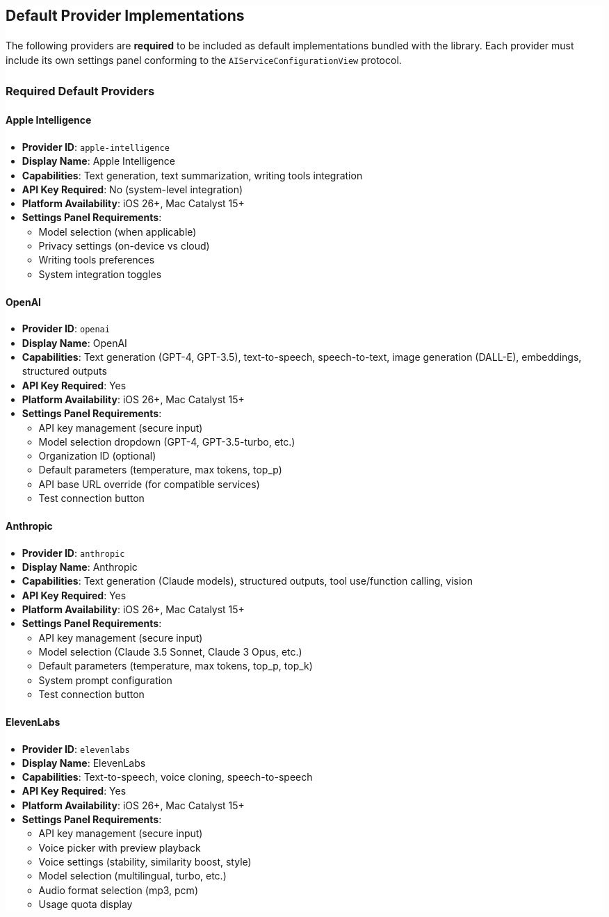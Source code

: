 
## Default Provider Implementations

The following providers are **required** to be included as default implementations bundled with the library. Each provider must include its own settings panel conforming to the `AIServiceConfigurationView` protocol.

### Required Default Providers

#### Apple Intelligence
- **Provider ID**: `apple-intelligence`
- **Display Name**: Apple Intelligence
- **Capabilities**: Text generation, text summarization, writing tools integration
- **API Key Required**: No (system-level integration)
- **Platform Availability**: iOS 26+, Mac Catalyst 15+
- **Settings Panel Requirements**:
  - Model selection (when applicable)
  - Privacy settings (on-device vs cloud)
  - Writing tools preferences
  - System integration toggles

#### OpenAI
- **Provider ID**: `openai`
- **Display Name**: OpenAI
- **Capabilities**: Text generation (GPT-4, GPT-3.5), text-to-speech, speech-to-text, image generation (DALL-E), embeddings, structured outputs
- **API Key Required**: Yes
- **Platform Availability**: iOS 26+, Mac Catalyst 15+
- **Settings Panel Requirements**:
  - API key management (secure input)
  - Model selection dropdown (GPT-4, GPT-3.5-turbo, etc.)
  - Organization ID (optional)
  - Default parameters (temperature, max tokens, top_p)
  - API base URL override (for compatible services)
  - Test connection button

#### Anthropic
- **Provider ID**: `anthropic`
- **Display Name**: Anthropic
- **Capabilities**: Text generation (Claude models), structured outputs, tool use/function calling, vision
- **API Key Required**: Yes
- **Platform Availability**: iOS 26+, Mac Catalyst 15+
- **Settings Panel Requirements**:
  - API key management (secure input)
  - Model selection (Claude 3.5 Sonnet, Claude 3 Opus, etc.)
  - Default parameters (temperature, max tokens, top_p, top_k)
  - System prompt configuration
  - Test connection button

#### ElevenLabs
- **Provider ID**: `elevenlabs`
- **Display Name**: ElevenLabs
- **Capabilities**: Text-to-speech, voice cloning, speech-to-speech
- **API Key Required**: Yes
- **Platform Availability**: iOS 26+, Mac Catalyst 15+
- **Settings Panel Requirements**:
  - API key management (secure input)
  - Voice picker with preview playback
  - Voice settings (stability, similarity boost, style)
  - Model selection (multilingual, turbo, etc.)
  - Audio format selection (mp3, pcm)
  - Usage quota display